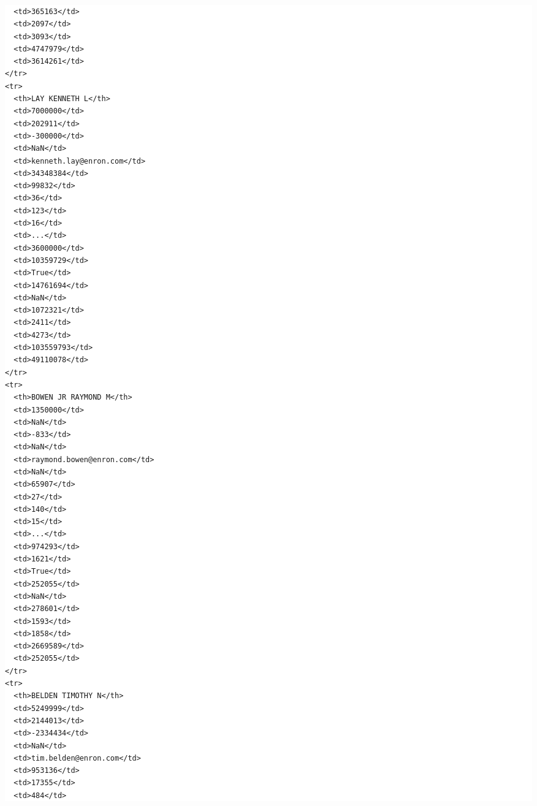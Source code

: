       <td>365163</td>
      <td>2097</td>
      <td>3093</td>
      <td>4747979</td>
      <td>3614261</td>
    </tr>
    <tr>
      <th>LAY KENNETH L</th>
      <td>7000000</td>
      <td>202911</td>
      <td>-300000</td>
      <td>NaN</td>
      <td>kenneth.lay@enron.com</td>
      <td>34348384</td>
      <td>99832</td>
      <td>36</td>
      <td>123</td>
      <td>16</td>
      <td>...</td>
      <td>3600000</td>
      <td>10359729</td>
      <td>True</td>
      <td>14761694</td>
      <td>NaN</td>
      <td>1072321</td>
      <td>2411</td>
      <td>4273</td>
      <td>103559793</td>
      <td>49110078</td>
    </tr>
    <tr>
      <th>BOWEN JR RAYMOND M</th>
      <td>1350000</td>
      <td>NaN</td>
      <td>-833</td>
      <td>NaN</td>
      <td>raymond.bowen@enron.com</td>
      <td>NaN</td>
      <td>65907</td>
      <td>27</td>
      <td>140</td>
      <td>15</td>
      <td>...</td>
      <td>974293</td>
      <td>1621</td>
      <td>True</td>
      <td>252055</td>
      <td>NaN</td>
      <td>278601</td>
      <td>1593</td>
      <td>1858</td>
      <td>2669589</td>
      <td>252055</td>
    </tr>
    <tr>
      <th>BELDEN TIMOTHY N</th>
      <td>5249999</td>
      <td>2144013</td>
      <td>-2334434</td>
      <td>NaN</td>
      <td>tim.belden@enron.com</td>
      <td>953136</td>
      <td>17355</td>
      <td>484</td>